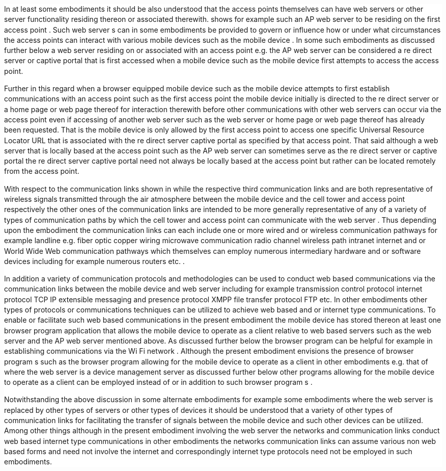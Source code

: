 In at least some embodiments it should be also understood that the access points themselves can have web servers or other server functionality residing thereon or associated therewith. shows for example such an AP web server to be residing on the first access point . Such web server s can in some embodiments be provided to govern or influence how or under what circumstances the access points can interact with various mobile devices such as the mobile device . In some such embodiments as discussed further below a web server residing on or associated with an access point e.g. the AP web server can be considered a re direct server or captive portal that is first accessed when a mobile device such as the mobile device first attempts to access the access point.

Further in this regard when a browser equipped mobile device such as the mobile device attempts to first establish communications with an access point such as the first access point the mobile device initially is directed to the re direct server or a home page or web page thereof for interaction therewith before other communications with other web servers can occur via the access point even if accessing of another web server such as the web server or home page or web page thereof has already been requested. That is the mobile device is only allowed by the first access point to access one specific Universal Resource Locator URL that is associated with the re direct server captive portal as specified by that access point. That said although a web server that is locally based at the access point such as the AP web server can sometimes serve as the re direct server or captive portal the re direct server captive portal need not always be locally based at the access point but rather can be located remotely from the access point.

With respect to the communication links shown in while the respective third communication links and are both representative of wireless signals transmitted through the air atmosphere between the mobile device and the cell tower and access point respectively the other ones of the communication links are intended to be more generally representative of any of a variety of types of communication paths by which the cell tower and access point can communicate with the web server . Thus depending upon the embodiment the communication links can each include one or more wired and or wireless communication pathways for example landline e.g. fiber optic copper wiring microwave communication radio channel wireless path intranet internet and or World Wide Web communication pathways which themselves can employ numerous intermediary hardware and or software devices including for example numerous routers etc. .

In addition a variety of communication protocols and methodologies can be used to conduct web based communications via the communication links between the mobile device and web server including for example transmission control protocol internet protocol TCP IP extensible messaging and presence protocol XMPP file transfer protocol FTP etc. In other embodiments other types of protocols or communications techniques can be utilized to achieve web based and or internet type communications. To enable or facilitate such web based communications in the present embodiment the mobile device has stored thereon at least one browser program application that allows the mobile device to operate as a client relative to web based servers such as the web server and the AP web server mentioned above. As discussed further below the browser program can be helpful for example in establishing communications via the Wi Fi network . Although the present embodiment envisions the presence of browser program s such as the browser program allowing for the mobile device to operate as a client in other embodiments e.g. that of where the web server is a device management server as discussed further below other programs allowing for the mobile device to operate as a client can be employed instead of or in addition to such browser program s .

Notwithstanding the above discussion in some alternate embodiments for example some embodiments where the web server is replaced by other types of servers or other types of devices it should be understood that a variety of other types of communication links for facilitating the transfer of signals between the mobile device and such other devices can be utilized. Among other things although in the present embodiment involving the web server the networks and communication links conduct web based internet type communications in other embodiments the networks communication links can assume various non web based forms and need not involve the internet and correspondingly internet type protocols need not be employed in such embodiments.
